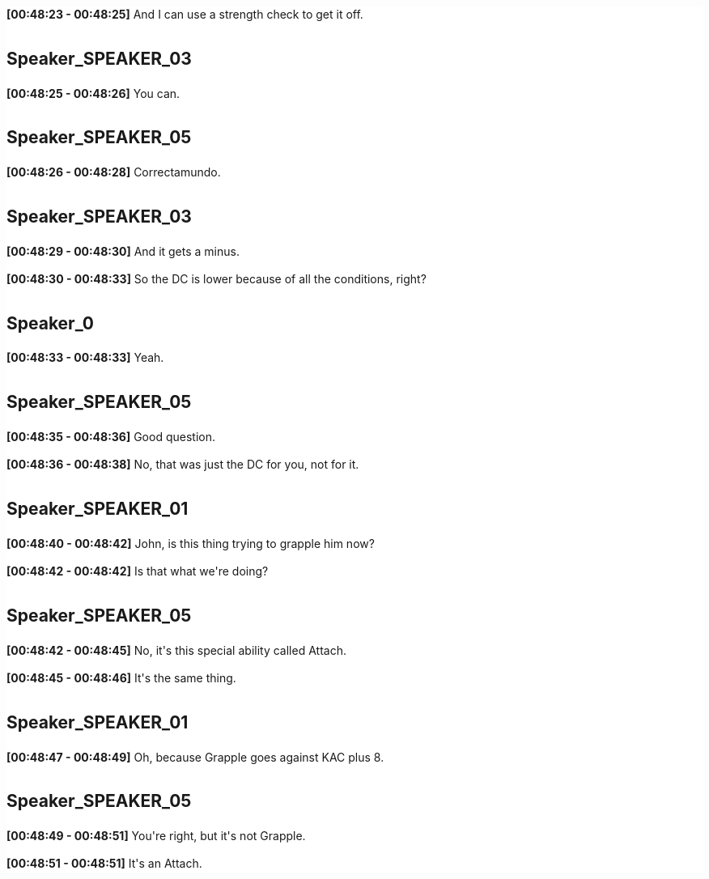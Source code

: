 **[00:48:23 - 00:48:25]** And I can use a strength check to get it off.


## Speaker_SPEAKER_03

**[00:48:25 - 00:48:26]** You can.


## Speaker_SPEAKER_05

**[00:48:26 - 00:48:28]** Correctamundo.


## Speaker_SPEAKER_03

**[00:48:29 - 00:48:30]** And it gets a minus.

**[00:48:30 - 00:48:33]** So the DC is lower because of all the conditions, right?


## Speaker_0

**[00:48:33 - 00:48:33]** Yeah.


## Speaker_SPEAKER_05

**[00:48:35 - 00:48:36]** Good question.

**[00:48:36 - 00:48:38]** No, that was just the DC for you, not for it.


## Speaker_SPEAKER_01

**[00:48:40 - 00:48:42]** John, is this thing trying to grapple him now?

**[00:48:42 - 00:48:42]** Is that what we're doing?


## Speaker_SPEAKER_05

**[00:48:42 - 00:48:45]** No, it's this special ability called Attach.

**[00:48:45 - 00:48:46]** It's the same thing.


## Speaker_SPEAKER_01

**[00:48:47 - 00:48:49]** Oh, because Grapple goes against KAC plus 8.


## Speaker_SPEAKER_05

**[00:48:49 - 00:48:51]** You're right, but it's not Grapple.

**[00:48:51 - 00:48:51]** It's an Attach.
